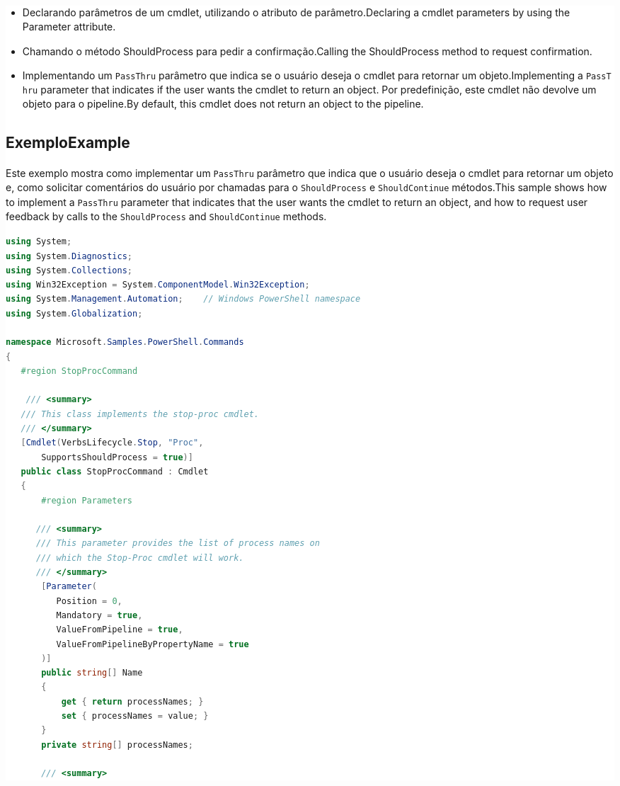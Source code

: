 - <span data-ttu-id="4f906-123">Declarando parâmetros de um cmdlet, utilizando o atributo de parâmetro.</span><span class="sxs-lookup"><span data-stu-id="4f906-123">Declaring a cmdlet parameters by using the Parameter attribute.</span></span>

- <span data-ttu-id="4f906-124">Chamando o método ShouldProcess para pedir a confirmação.</span><span class="sxs-lookup"><span data-stu-id="4f906-124">Calling the ShouldProcess method to request confirmation.</span></span>

- <span data-ttu-id="4f906-125">Implementando um `PassThru` parâmetro que indica se o usuário deseja o cmdlet para retornar um objeto.</span><span class="sxs-lookup"><span data-stu-id="4f906-125">Implementing a `PassThru` parameter that indicates if the user wants the cmdlet to return an object.</span></span> <span data-ttu-id="4f906-126">Por predefinição, este cmdlet não devolve um objeto para o pipeline.</span><span class="sxs-lookup"><span data-stu-id="4f906-126">By default, this cmdlet does not return an object to the pipeline.</span></span>

## <a name="example"></a><span data-ttu-id="4f906-127">Exemplo</span><span class="sxs-lookup"><span data-stu-id="4f906-127">Example</span></span>

<span data-ttu-id="4f906-128">Este exemplo mostra como implementar um `PassThru` parâmetro que indica que o usuário deseja o cmdlet para retornar um objeto e, como solicitar comentários do usuário por chamadas para o `ShouldProcess` e `ShouldContinue` métodos.</span><span class="sxs-lookup"><span data-stu-id="4f906-128">This sample shows how to implement a `PassThru` parameter that indicates that the user wants the cmdlet to return an object, and how to request user feedback by calls to the `ShouldProcess` and `ShouldContinue` methods.</span></span>

```csharp
using System;
using System.Diagnostics;
using System.Collections;
using Win32Exception = System.ComponentModel.Win32Exception;
using System.Management.Automation;    // Windows PowerShell namespace
using System.Globalization;

namespace Microsoft.Samples.PowerShell.Commands
{
   #region StopProcCommand

    /// <summary>
   /// This class implements the stop-proc cmdlet.
   /// </summary>
   [Cmdlet(VerbsLifecycle.Stop, "Proc",
       SupportsShouldProcess = true)]
   public class StopProcCommand : Cmdlet
   {
       #region Parameters

      /// <summary>
      /// This parameter provides the list of process names on
      /// which the Stop-Proc cmdlet will work.
      /// </summary>
       [Parameter(
          Position = 0,
          Mandatory = true,
          ValueFromPipeline = true,
          ValueFromPipelineByPropertyName = true
       )]
       public string[] Name
       {
           get { return processNames; }
           set { processNames = value; }
       }
       private string[] processNames;

       /// <summary>
```